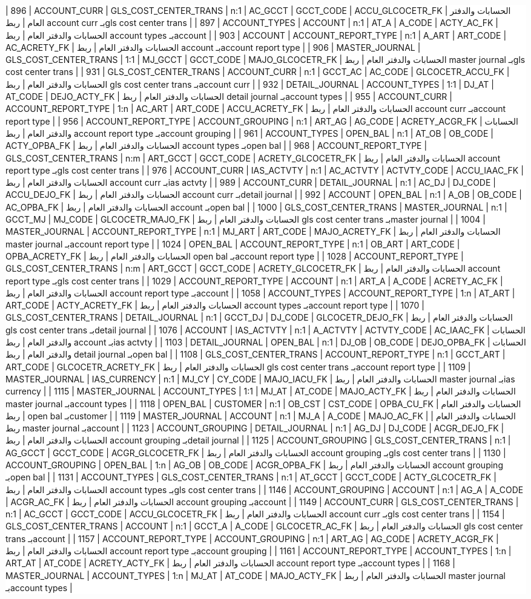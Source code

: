 | 896 | ACCOUNT_CURR | GLS_COST_CENTER_TRANS | n:1 | AC_GCCT | GCCT_CODE | ACCU_GLCOCETR_FK | الحسابات والدفتر العام | ربط account curr بـgls cost center trans |
| 897 | ACCOUNT_TYPES | ACCOUNT | n:1 | AT_A | A_CODE | ACTY_AC_FK | الحسابات والدفتر العام | ربط account types بـaccount |
| 903 | ACCOUNT | ACCOUNT_REPORT_TYPE | n:1 | A_ART | ART_CODE | AC_ACRETY_FK | الحسابات والدفتر العام | ربط account بـaccount report type |
| 906 | MASTER_JOURNAL | GLS_COST_CENTER_TRANS | 1:1 | MJ_GCCT | GCCT_CODE | MAJO_GLCOCETR_FK | الحسابات والدفتر العام | ربط master journal بـgls cost center trans |
| 931 | GLS_COST_CENTER_TRANS | ACCOUNT_CURR | n:1 | GCCT_AC | AC_CODE | GLCOCETR_ACCU_FK | الحسابات والدفتر العام | ربط gls cost center trans بـaccount curr |
| 932 | DETAIL_JOURNAL | ACCOUNT_TYPES | 1:1 | DJ_AT | AT_CODE | DEJO_ACTY_FK | الحسابات والدفتر العام | ربط detail journal بـaccount types |
| 955 | ACCOUNT_CURR | ACCOUNT_REPORT_TYPE | 1:n | AC_ART | ART_CODE | ACCU_ACRETY_FK | الحسابات والدفتر العام | ربط account curr بـaccount report type |
| 956 | ACCOUNT_REPORT_TYPE | ACCOUNT_GROUPING | n:1 | ART_AG | AG_CODE | ACRETY_ACGR_FK | الحسابات والدفتر العام | ربط account report type بـaccount grouping |
| 961 | ACCOUNT_TYPES | OPEN_BAL | n:1 | AT_OB | OB_CODE | ACTY_OPBA_FK | الحسابات والدفتر العام | ربط account types بـopen bal |
| 968 | ACCOUNT_REPORT_TYPE | GLS_COST_CENTER_TRANS | n:m | ART_GCCT | GCCT_CODE | ACRETY_GLCOCETR_FK | الحسابات والدفتر العام | ربط account report type بـgls cost center trans |
| 976 | ACCOUNT_CURR | IAS_ACTVTY | n:1 | AC_ACTVTY | ACTVTY_CODE | ACCU_IAAC_FK | الحسابات والدفتر العام | ربط account curr بـias actvty |
| 989 | ACCOUNT_CURR | DETAIL_JOURNAL | n:1 | AC_DJ | DJ_CODE | ACCU_DEJO_FK | الحسابات والدفتر العام | ربط account curr بـdetail journal |
| 992 | ACCOUNT | OPEN_BAL | n:1 | A_OB | OB_CODE | AC_OPBA_FK | الحسابات والدفتر العام | ربط account بـopen bal |
| 1000 | GLS_COST_CENTER_TRANS | MASTER_JOURNAL | n:1 | GCCT_MJ | MJ_CODE | GLCOCETR_MAJO_FK | الحسابات والدفتر العام | ربط gls cost center trans بـmaster journal |
| 1004 | MASTER_JOURNAL | ACCOUNT_REPORT_TYPE | n:1 | MJ_ART | ART_CODE | MAJO_ACRETY_FK | الحسابات والدفتر العام | ربط master journal بـaccount report type |
| 1024 | OPEN_BAL | ACCOUNT_REPORT_TYPE | n:1 | OB_ART | ART_CODE | OPBA_ACRETY_FK | الحسابات والدفتر العام | ربط open bal بـaccount report type |
| 1028 | ACCOUNT_REPORT_TYPE | GLS_COST_CENTER_TRANS | n:m | ART_GCCT | GCCT_CODE | ACRETY_GLCOCETR_FK | الحسابات والدفتر العام | ربط account report type بـgls cost center trans |
| 1029 | ACCOUNT_REPORT_TYPE | ACCOUNT | n:1 | ART_A | A_CODE | ACRETY_AC_FK | الحسابات والدفتر العام | ربط account report type بـaccount |
| 1058 | ACCOUNT_TYPES | ACCOUNT_REPORT_TYPE | 1:n | AT_ART | ART_CODE | ACTY_ACRETY_FK | الحسابات والدفتر العام | ربط account types بـaccount report type |
| 1070 | GLS_COST_CENTER_TRANS | DETAIL_JOURNAL | n:1 | GCCT_DJ | DJ_CODE | GLCOCETR_DEJO_FK | الحسابات والدفتر العام | ربط gls cost center trans بـdetail journal |
| 1076 | ACCOUNT | IAS_ACTVTY | n:1 | A_ACTVTY | ACTVTY_CODE | AC_IAAC_FK | الحسابات والدفتر العام | ربط account بـias actvty |
| 1103 | DETAIL_JOURNAL | OPEN_BAL | n:1 | DJ_OB | OB_CODE | DEJO_OPBA_FK | الحسابات والدفتر العام | ربط detail journal بـopen bal |
| 1108 | GLS_COST_CENTER_TRANS | ACCOUNT_REPORT_TYPE | n:1 | GCCT_ART | ART_CODE | GLCOCETR_ACRETY_FK | الحسابات والدفتر العام | ربط gls cost center trans بـaccount report type |
| 1109 | MASTER_JOURNAL | IAS_CURRENCY | n:1 | MJ_CY | CY_CODE | MAJO_IACU_FK | الحسابات والدفتر العام | ربط master journal بـias currency |
| 1115 | MASTER_JOURNAL | ACCOUNT_TYPES | 1:1 | MJ_AT | AT_CODE | MAJO_ACTY_FK | الحسابات والدفتر العام | ربط master journal بـaccount types |
| 1118 | OPEN_BAL | CUSTOMER | n:1 | OB_CST | CST_CODE | OPBA_CU_FK | الحسابات والدفتر العام | ربط open bal بـcustomer |
| 1119 | MASTER_JOURNAL | ACCOUNT | n:1 | MJ_A | A_CODE | MAJO_AC_FK | الحسابات والدفتر العام | ربط master journal بـaccount |
| 1123 | ACCOUNT_GROUPING | DETAIL_JOURNAL | n:1 | AG_DJ | DJ_CODE | ACGR_DEJO_FK | الحسابات والدفتر العام | ربط account grouping بـdetail journal |
| 1125 | ACCOUNT_GROUPING | GLS_COST_CENTER_TRANS | n:1 | AG_GCCT | GCCT_CODE | ACGR_GLCOCETR_FK | الحسابات والدفتر العام | ربط account grouping بـgls cost center trans |
| 1130 | ACCOUNT_GROUPING | OPEN_BAL | 1:n | AG_OB | OB_CODE | ACGR_OPBA_FK | الحسابات والدفتر العام | ربط account grouping بـopen bal |
| 1131 | ACCOUNT_TYPES | GLS_COST_CENTER_TRANS | n:1 | AT_GCCT | GCCT_CODE | ACTY_GLCOCETR_FK | الحسابات والدفتر العام | ربط account types بـgls cost center trans |
| 1146 | ACCOUNT_GROUPING | ACCOUNT | n:1 | AG_A | A_CODE | ACGR_AC_FK | الحسابات والدفتر العام | ربط account grouping بـaccount |
| 1149 | ACCOUNT_CURR | GLS_COST_CENTER_TRANS | n:1 | AC_GCCT | GCCT_CODE | ACCU_GLCOCETR_FK | الحسابات والدفتر العام | ربط account curr بـgls cost center trans |
| 1154 | GLS_COST_CENTER_TRANS | ACCOUNT | n:1 | GCCT_A | A_CODE | GLCOCETR_AC_FK | الحسابات والدفتر العام | ربط gls cost center trans بـaccount |
| 1157 | ACCOUNT_REPORT_TYPE | ACCOUNT_GROUPING | n:1 | ART_AG | AG_CODE | ACRETY_ACGR_FK | الحسابات والدفتر العام | ربط account report type بـaccount grouping |
| 1161 | ACCOUNT_REPORT_TYPE | ACCOUNT_TYPES | 1:n | ART_AT | AT_CODE | ACRETY_ACTY_FK | الحسابات والدفتر العام | ربط account report type بـaccount types |
| 1168 | MASTER_JOURNAL | ACCOUNT_TYPES | 1:n | MJ_AT | AT_CODE | MAJO_ACTY_FK | الحسابات والدفتر العام | ربط master journal بـaccount types |